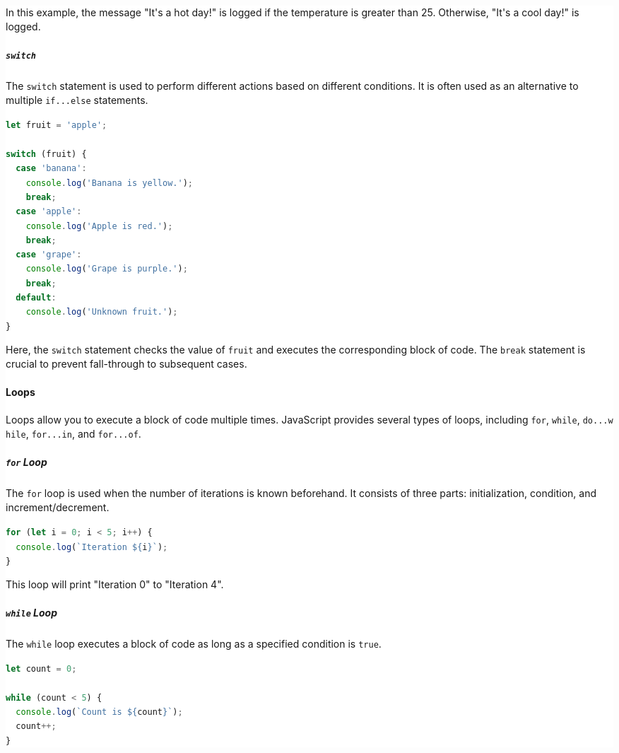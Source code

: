In this example, the message "It's a hot day!" is logged if the temperature is greater than 25. Otherwise, "It's a cool day!" is logged.

##### `switch`

The `switch` statement is used to perform different actions based on different conditions. It is often used as an alternative to multiple `if...else` statements.

```javascript
let fruit = 'apple';

switch (fruit) {
  case 'banana':
    console.log('Banana is yellow.');
    break;
  case 'apple':
    console.log('Apple is red.');
    break;
  case 'grape':
    console.log('Grape is purple.');
    break;
  default:
    console.log('Unknown fruit.');
}
```

Here, the `switch` statement checks the value of `fruit` and executes the corresponding block of code. The `break` statement is crucial to prevent fall-through to subsequent cases.

#### Loops

Loops allow you to execute a block of code multiple times. JavaScript provides several types of loops, including `for`, `while`, `do...while`, `for...in`, and `for...of`.

##### `for` Loop

The `for` loop is used when the number of iterations is known beforehand. It consists of three parts: initialization, condition, and increment/decrement.

```javascript
for (let i = 0; i < 5; i++) {
  console.log(`Iteration ${i}`);
}
```

This loop will print "Iteration 0" to "Iteration 4".

##### `while` Loop

The `while` loop executes a block of code as long as a specified condition is `true`.

```javascript
let count = 0;

while (count < 5) {
  console.log(`Count is ${count}`);
  count++;
}
```
